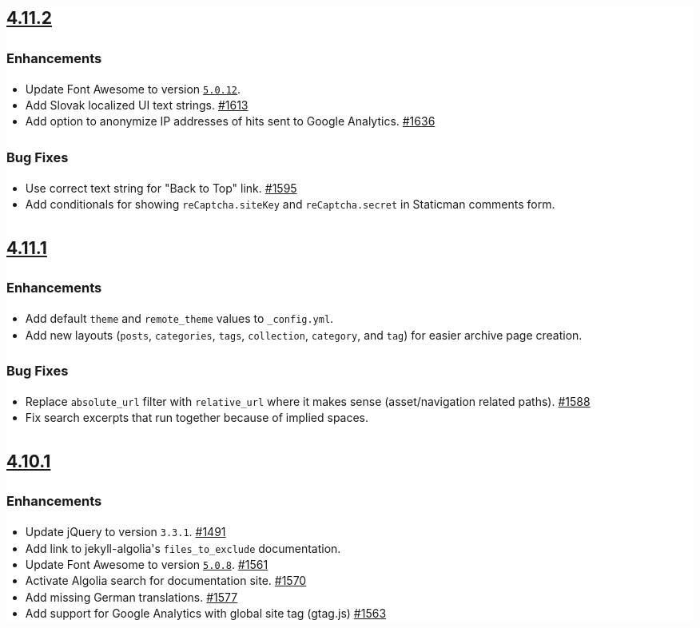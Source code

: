 ## [4.11.2](https://github.com/mmistakes/minimal-mistakes/releases/tag/4.11.2)

### Enhancements

* Update Font Awesome to version [`5.0.12`](https://github.com/FortAwesome/Font-Awesome/blob/master/CHANGELOG.md).
* Add Slovak localized UI text strings. [\#1613](https://github.com/mmistakes/minimal-mistakes/pull/1613)
* Add option to anonymize IP addresses of hits sent to Google Analytics. [\#1636](https://github.com/mmistakes/minimal-mistakes/pull/1636)

### Bug Fixes

* Use correct text string for "Back to Top" link. [\#1595](https://github.com/mmistakes/minimal-mistakes/issues/1595)
* Add conditionals for showing `reCaptcha.siteKey` and `reCaptcha.secret` in Staticman comments form.

## [4.11.1](https://github.com/mmistakes/minimal-mistakes/releases/tag/4.11.1)

### Enhancements

* Add default `theme` and `remote_theme` values to `_config.yml`.
* Add new layouts \(`posts`, `categories`, `tags`, `collection`, `category`, and `tag`\) for easier archive page creation.

### Bug Fixes

* Replace `absolute_url` filter with `relative_url` where it makes sense \(asset/navigation related paths\). [\#1588](https://github.com/mmistakes/minimal-mistakes/issues/1588)
* Fix search excerpts that run together because of implied spaces.

## [4.10.1](https://github.com/mmistakes/minimal-mistakes/releases/tag/4.10.1)

### Enhancements

* Update jQuery to version `3.3.1`. [\#1491](https://github.com/mmistakes/minimal-mistakes/issues/1491)
* Add link to jekyll-algolia's `files_to_exclude` documentation.
* Update Font Awesome to version [`5.0.8`](https://github.com/FortAwesome/Font-Awesome/blob/master/CHANGELOG.md). [\#1561](https://github.com/mmistakes/minimal-mistakes/pull/1561)
* Activate Algolia search for documentation site. [\#1570](https://github.com/mmistakes/minimal-mistakes/issues/1570)
* Add missing German translations. [\#1577](https://github.com/mmistakes/minimal-mistakes/pull/1577)
* Add support for Google Analytics with global site tag \(gtag.js\) [\#1563](https://github.com/mmistakes/minimal-mistakes/pull/1563)
